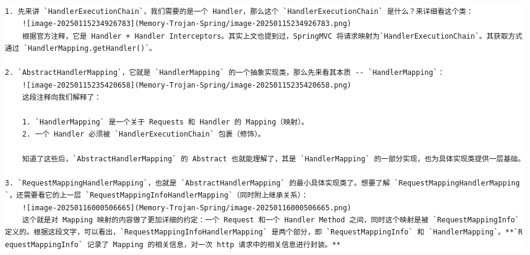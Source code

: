     1. 先来讲 `HandlerExecutionChain`，我们需要的是一个 Handler，那么这个 `HandlerExecutionChain` 是什么？来详细看这个类：
        ![image-20250115234926783](Memory-Trojan-Spring/image-20250115234926783.png)
        根据官方注释，它是 Handler + Handler Interceptors。其实上文也提到过，SpringMVC 将请求映射为`HandlerExecutionChain`。其获取方式通过 `HandlerMapping.getHandler()`。

    2. `AbstractHandlerMapping`，它就是 `HandlerMapping` 的一个抽象实现类，那么先来看其本质 -- `HandlerMapping`：
        ![image-20250115235420658](Memory-Trojan-Spring/image-20250115235420658.png)
        这段注释向我们解释了：

        1. `HandlerMapping` 是一个关于 Requests 和 Handler 的 Mapping（映射）。
        2. 一个 Handler 必须被 `HandlerExecutionChain` 包裹（修饰）。

        知道了这些后，`AbstractHandlerMapping` 的 Abstract 也就能理解了，其是 `HandlerMapping` 的一部分实现，也为具体实现类提供一层基础。

    3. `RequestMappingHandlerMapping`，也就是 `AbstractHandlerMapping` 的最小具体实现类了。想要了解 `RequestMappingHandlerMapping`，还需要看它的上一层 `RequestMappingInfoHandlerMapping`（同时附上继承关系）：
        ![image-20250116000506665](Memory-Trojan-Spring/image-20250116000506665.png)
        这个就是对 Mapping 映射的内容做了更加详细的约定：一个 Request 和一个 Handler Method 之间，同时这个映射是被 `RequestMappingInfo` 定义的。根据这段文字，可以看出，`RequestMappingInfoHandlerMapping` 是两个部分，即 `RequestMappingInfo` 和 `HandlerMapping`。**`RequestMappingInfo` 记录了 Mapping 的相关信息，对一次 http 请求中的相关信息进行封装。**

